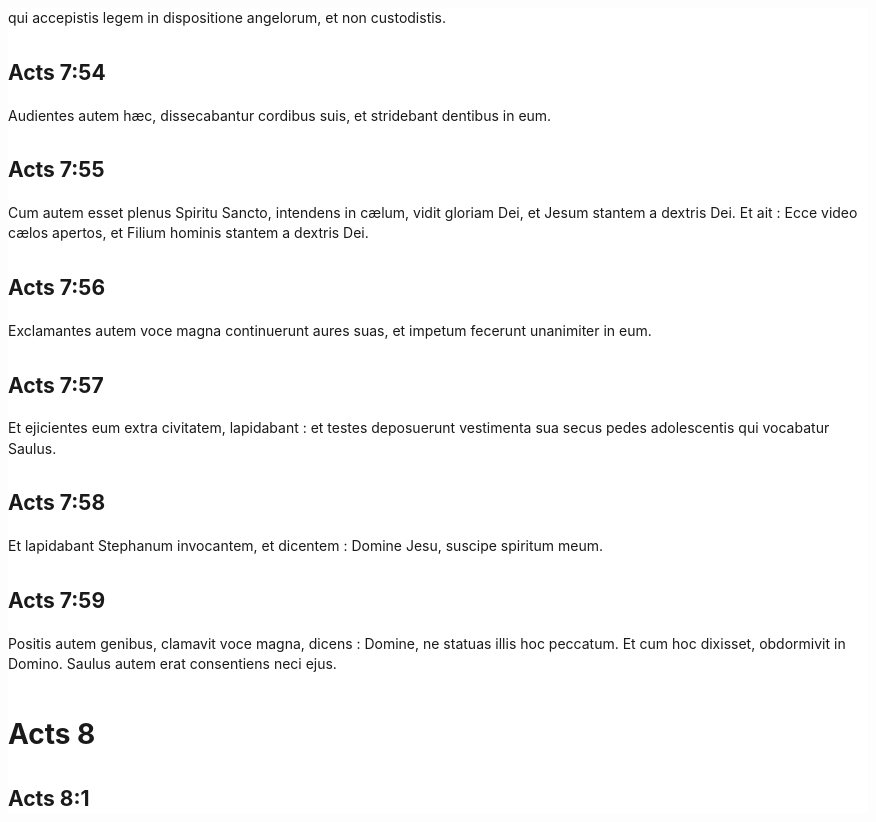 qui accepistis legem in dispositione angelorum, et non custodistis.


<a id="org29e936a"></a>

## Acts 7:54

Audientes autem hæc, dissecabantur cordibus suis, et stridebant dentibus in eum.


<a id="org1baecdb"></a>

## Acts 7:55

Cum autem esset plenus Spiritu Sancto, intendens in cælum, vidit gloriam Dei, et Jesum stantem a dextris Dei. Et ait : Ecce video cælos apertos, et Filium hominis stantem a dextris Dei.


<a id="orga1ee7b5"></a>

## Acts 7:56

Exclamantes autem voce magna continuerunt aures suas, et impetum fecerunt unanimiter in eum.


<a id="orgdf6f0fd"></a>

## Acts 7:57

Et ejicientes eum extra civitatem, lapidabant : et testes deposuerunt vestimenta sua secus pedes adolescentis qui vocabatur Saulus.


<a id="org77ec726"></a>

## Acts 7:58

Et lapidabant Stephanum invocantem, et dicentem : Domine Jesu, suscipe spiritum meum.


<a id="orge957344"></a>

## Acts 7:59

Positis autem genibus, clamavit voce magna, dicens : Domine, ne statuas illis hoc peccatum. Et cum hoc dixisset, obdormivit in Domino. Saulus autem erat consentiens neci ejus.


<a id="org451afb0"></a>

# Acts 8


<a id="orgf50a870"></a>

## Acts 8:1
